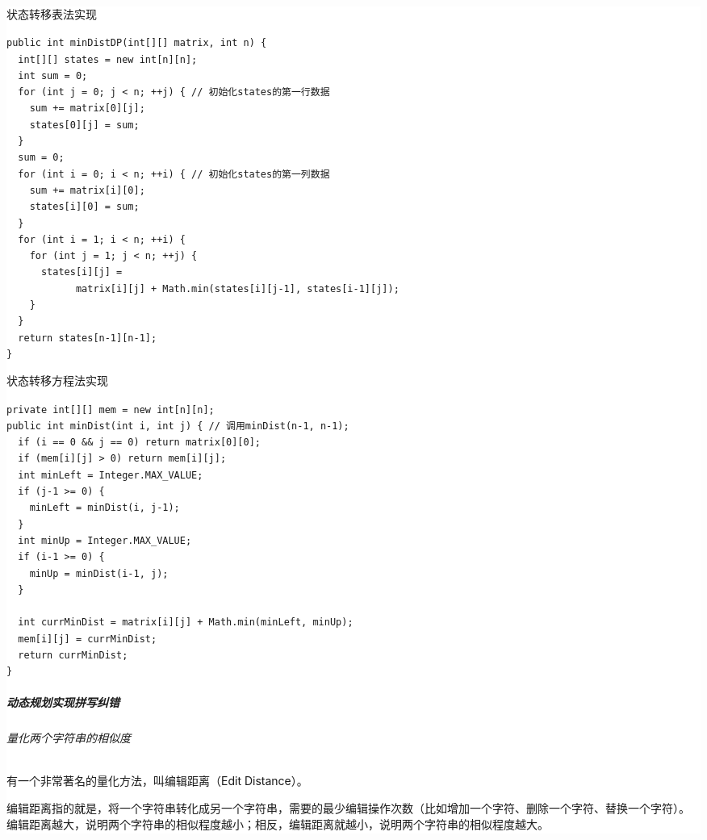 状态转移表法实现

```
public int minDistDP(int[][] matrix, int n) {
  int[][] states = new int[n][n];
  int sum = 0;
  for (int j = 0; j < n; ++j) { // 初始化states的第一行数据
    sum += matrix[0][j];
    states[0][j] = sum;
  }
  sum = 0;
  for (int i = 0; i < n; ++i) { // 初始化states的第一列数据
    sum += matrix[i][0];
    states[i][0] = sum;
  }
  for (int i = 1; i < n; ++i) {
    for (int j = 1; j < n; ++j) {
      states[i][j] = 
            matrix[i][j] + Math.min(states[i][j-1], states[i-1][j]);
    }
  }
  return states[n-1][n-1];
}
```

状态转移方程法实现

```
private int[][] mem = new int[n][n];
public int minDist(int i, int j) { // 调用minDist(n-1, n-1);
  if (i == 0 && j == 0) return matrix[0][0];
  if (mem[i][j] > 0) return mem[i][j];
  int minLeft = Integer.MAX_VALUE;
  if (j-1 >= 0) {
    minLeft = minDist(i, j-1);
  }
  int minUp = Integer.MAX_VALUE;
  if (i-1 >= 0) {
    minUp = minDist(i-1, j);
  }
  
  int currMinDist = matrix[i][j] + Math.min(minLeft, minUp);
  mem[i][j] = currMinDist;
  return currMinDist;
}
```

##### 动态规划实现拼写纠错

###### 量化两个字符串的相似度

有一个非常著名的量化方法，叫编辑距离（Edit Distance）。

编辑距离指的就是，将一个字符串转化成另一个字符串，需要的最少编辑操作次数（比如增加一个字符、删除一个字符、替换一个字符）。编辑距离越大，说明两个字符串的相似程度越小；相反，编辑距离就越小，说明两个字符串的相似程度越大。
